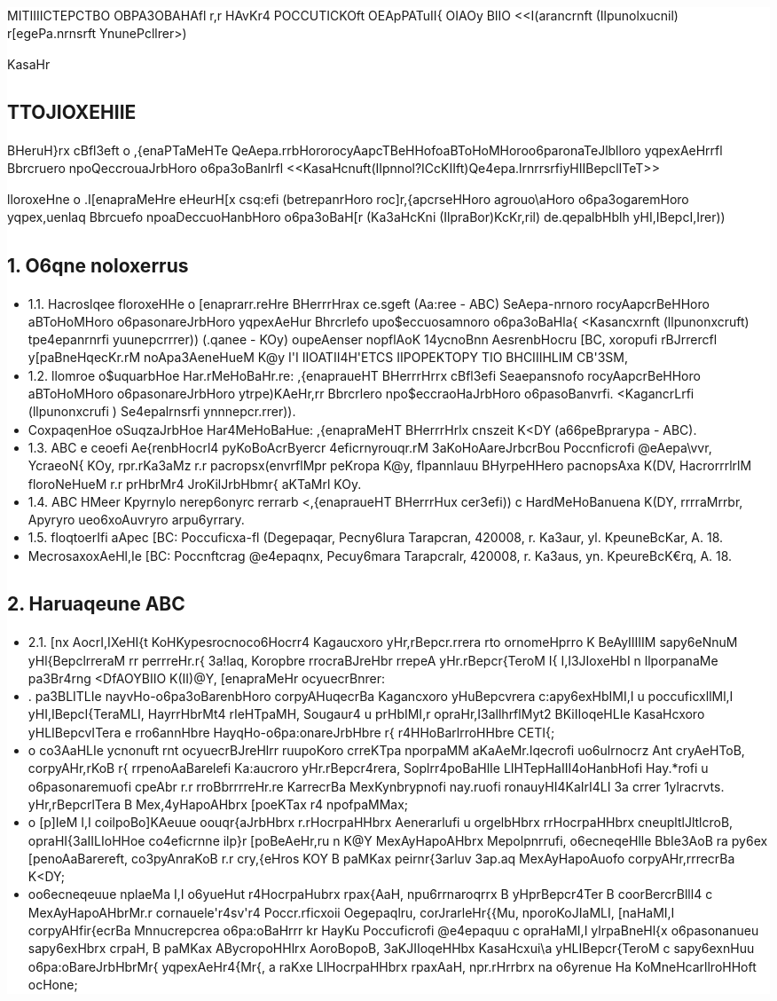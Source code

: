 MITIIIICTEPCTBO  OBPA3OBAHAfl r,r HAvKr4 POCCUTICKOft  OEApPATuII{ OIAOy BIIO &lt;&lt;I(arancrnft  (Ilpunolxucnil) r[egePa.nrnsrft  YnunePcllrer&gt;)



KasaHr



## TTOJIOXEHIIE

BHeruH}rx  cBfl3eft o  ,{enaPTaMeHTe QeAepa.rrbHororocyAapcTBeHHofoaBToHoMHoroo6paronaTeJlblloro yqpexAeHrrfl Bbrcruero  npoQeccrouaJrbHoro  o6pa3oBanlrfl &lt;&lt;KasaHcnuft(IIpnnol?ICcKIIft)Qe4epa.lrnrrsrfiyHIIBepclITeT&gt;&gt;

lloroxeHne o .I[enapraMeHre  eHeurH[x csq:efi  (betrepanrHoro  roc]r,{apcrseHHoro agrouo\aHoro o6pa3ogaremHoro yqpex,uenlaq  Bbrcuefo npoaDeccuoHanbHoro  o6pa3oBaH[r  (Ka3aHcKni (IlpraBor)KcKr,ril)  de.qepalbHblh  yHI,IBepcI,Irer))

## 1. O6qne noloxerrus

- 1.1. Hacroslqee floroxeHHe  o  [enaprarr.reHre  BHerrrHrax  ce.sgeft  (Aa:ree -  ABC) SeAepa-nrnoro rocyAapcrBeHHoro aBToHoMHoro o6pasonareJrbHoro  yqpexAeHur  Bhrcrlefo  upo$eccuosamnoro o6pa3oBaHla{ &lt;Kasancxrnft (llpunonxcruft)  tpe4epanrnrfi  yuunepcrrrer))  (.qanee -  KOy) oupeAenser nopflAoK  14ycnoBnn  AesrenbHocru  [BC,  xoropufi rBJrrercfl  y[paBneHqecKr.rM noApa3AeneHueM  K@y I'I IIOATII4H'ETCS  IIPOPEKTOPY  TIO BHCIIIHLIM  CB'3SM,
- 1.2. llomroe o$uquarbHoe  Har.rMeHoBaHr.re: ,{enapraueHT  BHerrrHrrx cBfl3efi  Seaepansnofo  rocyAapcrBeHHoro  aBToHoMHoro  o6pasonareJrbHoro  ytrpe)KAeHr,rr Bbrcrlero npo$eccraoHaJrbHoro o6pasoBanvrfi. &lt;KagancrLrfi  (llpunonxcrufi  ) Se4epalrnsrfi  ynnnepcr.rrer)).
- CoxpaqenHoe  oSuqzaJrbHoe  Har4MeHoBaHue:  ,{enapraMeHT  BHerrrHrlx cnszeit  K&lt;DY (a66peBprarypa  -  ABC).
- 1.3.  ABC  e ceoefi  Ae{renbHocrl4  pyKoBoAcrByercr  4eficrnyrouqr.rM 3aKoHoAareJrbcrBou Poccnficrofi @eAepa\vvr,  YcraeoN{ KOy, rpr.rKa3aMz r.r pacropsx(envrflMpr  peKropa  K@y, flpannlauu  BHyrpeHHero  pacnopsAxa  K(DV, HacrorrrlrlM  floroNeHueM r.r  prHbrMr4  JroKilJrbHbmr{ aKTaMrl KOy.
- 1.4.  ABC  HMeer Kpyrnylo  nerep6onyrc  rerrarb  &lt;,{enapraueHT  BHerrrHux  cer3efi)) c HardMeHoBanuena K(DY, rrrraMrrbr,  Apyryro ueo6xoAuvryro arpu6yrrary.
- 1.5. floqtoerIfi  aApec  [BC:  Poccuficxa-fl  (Degepaqar,  Pecny6lura  Tarapcran, 420008, r. Ka3aur, yl. KpeuneBcKar,  A.  18.
- MecrosaxoxAeHl,Ie  [BC:  Poccnftcrag @e4epaqnx,  Pecuy6mara  Tarapcralr,  420008, r. Ka3aus, yn. KpeureBcK€rq,  A.  18.

## 2. Haruaqeune  ABC

- 2.1.  [nx  AocrI,IXeHI{t KoHKypesrocnoco6Hocrr4 Kagaucxoro  yHr,rBepcr.rrera  rto ornomeHprro  K BeAyIIIIIM sapy6eNnuM  yHl{BepclrreraM  rr perrreHr.r{  3a!laq, Koropbre rrocraBJreHbr  rrepeA  yHr.rBepcr{TeroM I{ I,I3JIoxeHbI n llporpanaMe  pa3Br4rng  &lt;DfAOYBIIO  K(II)@Y,  [enapraMeHr  ocyuecrBnrer:
- . pa3BLITLIe nayvHo-o6pa3oBarenbHoro  corpyAHuqecrBa  Kagancxoro yHuBepcvrera  c:apy6exHbIMI,I u poccuficxllMl,I  yHI,IBepcI{TeraMLI,  HayrrHbrMt4  rIeHTpaMH,  Sougaur4  u  prHbIMI,r  opraHr,I3allhrflMyt2 BKiIIoqeHLIe  KasaHcxoro  yHLIBepcvITera  e rro6annHbre  HayqHo-o6pa:onareJrbHbre  r{ r4HHoBarlrroHHbre CETI{;
- o co3AaHLIe ycnonuft  rnt  ocyuecrBJreHlrr ruupoKoro crreKTpa nporpaMM  aKaAeMr.Iqecrofi uo6ulrnocrz Ant cryAeHToB, corpyAHr,rKoB  r{ rrpenoAaBarelefi  Ka:aucroro  yHr.rBepcr4rera,  Soplrr4poBaHlIe LIHTepHaIII4oHanbHofi  Hay.*rofi  u o6pasonaremuofi cpeAbr  r.r rroBbrrrreHr.re  KarrecrBa  MexKynbrypnofi nay.ruofi  ronauyHI4KaIrI4LI  3a crrer  1ylracrvts.  yHr,rBepcrlTera B Mex,4yHapoAHbrx  [poeKTax r4 npofpaMMax;
- o  [p]IeM I,I coilpoBo]KAeuue  oouqr{aJrbHbrx r.rHocrpaHHbrx  Aenerarlufi  u orgelbHbrx rrHocrpaHHbrx cneupltlJltlcroB,  opraHI{3aIILIoHHoe co4eficrnne ilp}r [poBeAeHr,ru n K@Y MexAyHapoAHbrx  Mepolpnrrufi, o6ecneqeHlle BbIe3AoB ra py6ex [penoAaBarereft,  co3pyAnraKoB r.r cry,{eHros  KOY B paMKax peirnr{3arluv  3ap.aq  MexAyHapoAuofo  corpyAHr,rrrecrBa  K&lt;DY;
- oo6ecneqeuue  nplaeMa I,I o6yueHut r4HocrpaHubrx  rpax{AaH,  npu6rrnaroqrrx B yHprBepcr4Ter B coorBercrBlll4  c MexAyHapoAHbrMr.r  cornauele'r4sv'r4  Poccr.rficxoii Oegepaqlru,  corJrarleHr{{Mu, nporoKoJIaMLI, [naHaMI,I corpyAHfir{ecrBa  Mnnucrepcrea o6pa:oBaHrrr kr HayKu Poccuficrofi @e4epaquu  c opraHaMI,I  ylrpaBneHl{x o6pasonanueu  sapy6exHbrx  crpaH, B paMKax  ABycropoHHlrx AoroBopoB,  3aKJIIoqeHHbx KasaHcxui\a  yHLIBepcr{TeroM  c sapy6exnHuu  o6pa:oBareJrbHbrMr{ yqpexAeHr4{Mr{,  a raKxe LlHocrpaHHbrx  rpaxAaH,  npr.rHrrbrx  na o6yrenue Ha KoMneHcarllroHHoft ocHone;